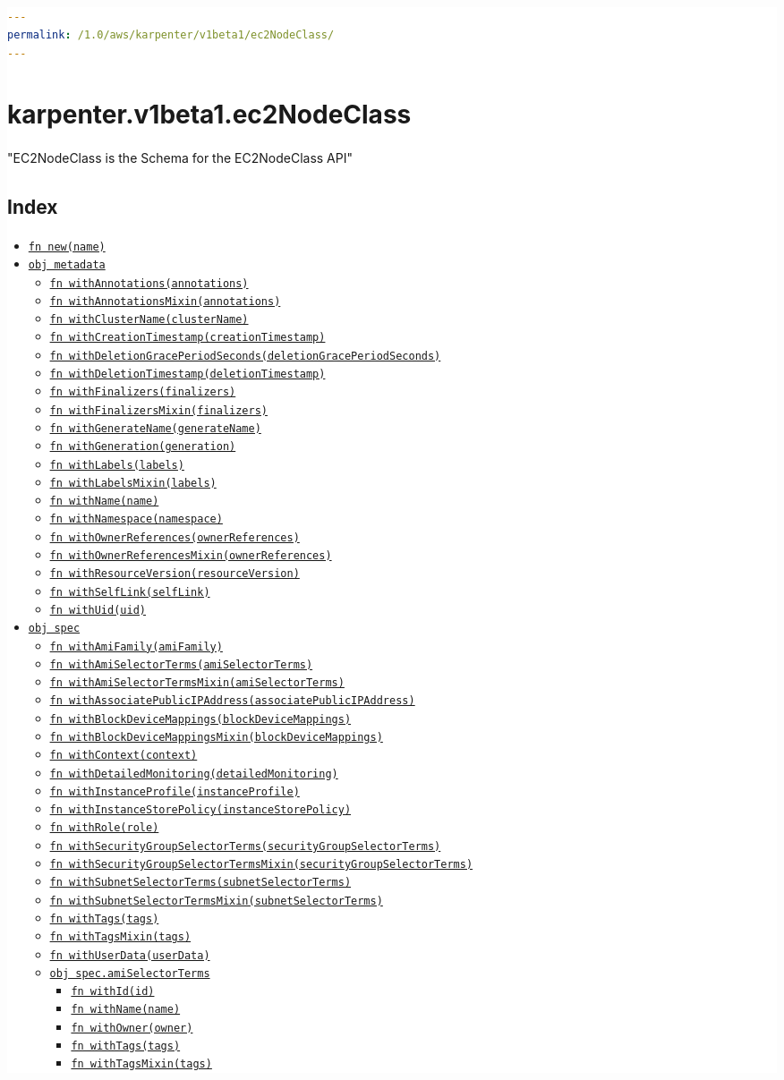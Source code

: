 ```yaml
---
permalink: /1.0/aws/karpenter/v1beta1/ec2NodeClass/
---
```


# karpenter.v1beta1.ec2NodeClass

"EC2NodeClass is the Schema for the EC2NodeClass API"

## Index

* [`fn new(name)`](#fn-new)
* [`obj metadata`](#obj-metadata)
  * [`fn withAnnotations(annotations)`](#fn-metadatawithannotations)
  * [`fn withAnnotationsMixin(annotations)`](#fn-metadatawithannotationsmixin)
  * [`fn withClusterName(clusterName)`](#fn-metadatawithclustername)
  * [`fn withCreationTimestamp(creationTimestamp)`](#fn-metadatawithcreationtimestamp)
  * [`fn withDeletionGracePeriodSeconds(deletionGracePeriodSeconds)`](#fn-metadatawithdeletiongraceperiodseconds)
  * [`fn withDeletionTimestamp(deletionTimestamp)`](#fn-metadatawithdeletiontimestamp)
  * [`fn withFinalizers(finalizers)`](#fn-metadatawithfinalizers)
  * [`fn withFinalizersMixin(finalizers)`](#fn-metadatawithfinalizersmixin)
  * [`fn withGenerateName(generateName)`](#fn-metadatawithgeneratename)
  * [`fn withGeneration(generation)`](#fn-metadatawithgeneration)
  * [`fn withLabels(labels)`](#fn-metadatawithlabels)
  * [`fn withLabelsMixin(labels)`](#fn-metadatawithlabelsmixin)
  * [`fn withName(name)`](#fn-metadatawithname)
  * [`fn withNamespace(namespace)`](#fn-metadatawithnamespace)
  * [`fn withOwnerReferences(ownerReferences)`](#fn-metadatawithownerreferences)
  * [`fn withOwnerReferencesMixin(ownerReferences)`](#fn-metadatawithownerreferencesmixin)
  * [`fn withResourceVersion(resourceVersion)`](#fn-metadatawithresourceversion)
  * [`fn withSelfLink(selfLink)`](#fn-metadatawithselflink)
  * [`fn withUid(uid)`](#fn-metadatawithuid)
* [`obj spec`](#obj-spec)
  * [`fn withAmiFamily(amiFamily)`](#fn-specwithamifamily)
  * [`fn withAmiSelectorTerms(amiSelectorTerms)`](#fn-specwithamiselectorterms)
  * [`fn withAmiSelectorTermsMixin(amiSelectorTerms)`](#fn-specwithamiselectortermsmixin)
  * [`fn withAssociatePublicIPAddress(associatePublicIPAddress)`](#fn-specwithassociatepublicipaddress)
  * [`fn withBlockDeviceMappings(blockDeviceMappings)`](#fn-specwithblockdevicemappings)
  * [`fn withBlockDeviceMappingsMixin(blockDeviceMappings)`](#fn-specwithblockdevicemappingsmixin)
  * [`fn withContext(context)`](#fn-specwithcontext)
  * [`fn withDetailedMonitoring(detailedMonitoring)`](#fn-specwithdetailedmonitoring)
  * [`fn withInstanceProfile(instanceProfile)`](#fn-specwithinstanceprofile)
  * [`fn withInstanceStorePolicy(instanceStorePolicy)`](#fn-specwithinstancestorepolicy)
  * [`fn withRole(role)`](#fn-specwithrole)
  * [`fn withSecurityGroupSelectorTerms(securityGroupSelectorTerms)`](#fn-specwithsecuritygroupselectorterms)
  * [`fn withSecurityGroupSelectorTermsMixin(securityGroupSelectorTerms)`](#fn-specwithsecuritygroupselectortermsmixin)
  * [`fn withSubnetSelectorTerms(subnetSelectorTerms)`](#fn-specwithsubnetselectorterms)
  * [`fn withSubnetSelectorTermsMixin(subnetSelectorTerms)`](#fn-specwithsubnetselectortermsmixin)
  * [`fn withTags(tags)`](#fn-specwithtags)
  * [`fn withTagsMixin(tags)`](#fn-specwithtagsmixin)
  * [`fn withUserData(userData)`](#fn-specwithuserdata)
  * [`obj spec.amiSelectorTerms`](#obj-specamiselectorterms)
    * [`fn withId(id)`](#fn-specamiselectortermswithid)
    * [`fn withName(name)`](#fn-specamiselectortermswithname)
    * [`fn withOwner(owner)`](#fn-specamiselectortermswithowner)
    * [`fn withTags(tags)`](#fn-specamiselectortermswithtags)
    * [`fn withTagsMixin(tags)`](#fn-specamiselectortermswithtagsmixin)
